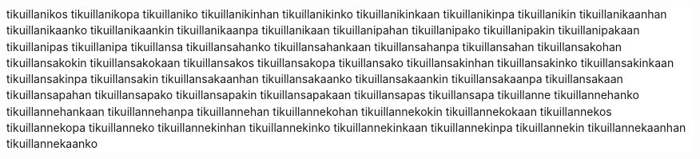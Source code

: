 tikuillanikos
tikuillanikopa
tikuillaniko
tikuillanikinhan
tikuillanikinko
tikuillanikinkaan
tikuillanikinpa
tikuillanikin
tikuillanikaanhan
tikuillanikaanko
tikuillanikaankin
tikuillanikaanpa
tikuillanikaan
tikuillanipahan
tikuillanipako
tikuillanipakin
tikuillanipakaan
tikuillanipas
tikuillanipa
tikuillansa
tikuillansahanko
tikuillansahankaan
tikuillansahanpa
tikuillansahan
tikuillansakohan
tikuillansakokin
tikuillansakokaan
tikuillansakos
tikuillansakopa
tikuillansako
tikuillansakinhan
tikuillansakinko
tikuillansakinkaan
tikuillansakinpa
tikuillansakin
tikuillansakaanhan
tikuillansakaanko
tikuillansakaankin
tikuillansakaanpa
tikuillansakaan
tikuillansapahan
tikuillansapako
tikuillansapakin
tikuillansapakaan
tikuillansapas
tikuillansapa
tikuillanne
tikuillannehanko
tikuillannehankaan
tikuillannehanpa
tikuillannehan
tikuillannekohan
tikuillannekokin
tikuillannekokaan
tikuillannekos
tikuillannekopa
tikuillanneko
tikuillannekinhan
tikuillannekinko
tikuillannekinkaan
tikuillannekinpa
tikuillannekin
tikuillannekaanhan
tikuillannekaanko